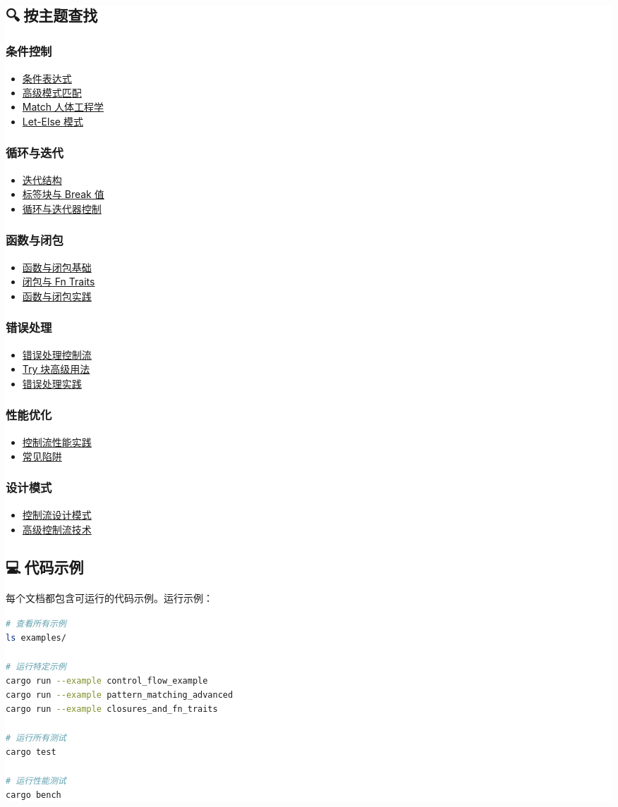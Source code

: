 ## 🔍 按主题查找

### 条件控制

- [条件表达式](02_basics/02_conditional_expressions.md)
- [高级模式匹配](03_advanced/02_pattern_matching_advanced_1_90.md)
- [Match 人体工程学](03_advanced/03_match_ergonomics_and_binding_1_90.md)
- [Let-Else 模式](03_advanced/04_let_else_patterns_handbook_1_90.md)

### 循环与迭代

- [迭代结构](02_basics/03_iterative_constructs.md)
- [标签块与 Break 值](03_advanced/05_labeled_blocks_and_break_values_1_90.md)
- [循环与迭代器控制](03_advanced/07_loops_and_iterators_control_1_90.md)

### 函数与闭包

- [函数与闭包基础](02_basics/04_functions_and_closures.md)
- [闭包与 Fn Traits](03_advanced/06_closures_and_fn_traits_1_90.md)
- [函数与闭包实践](04_practice/01_functions_closures_practice.md)

### 错误处理

- [错误处理控制流](02_basics/05_error_handling_as_control_flow.md)
- [Try 块高级用法](03_advanced/09_try_blocks_advanced_1_90.md)
- [错误处理实践](04_practice/02_error_handling_practice.md)

### 性能优化

- [控制流性能实践](04_practice/03_control_flow_performance_practices_1_90.md)
- [常见陷阱](04_practice/05_common_pitfalls.md)

### 设计模式

- [控制流设计模式](04_practice/04_control_flow_design_patterns.md)
- [高级控制流技术](03_advanced/01_advanced_control_flow.md)

## 💻 代码示例

每个文档都包含可运行的代码示例。运行示例：

```bash
# 查看所有示例
ls examples/

# 运行特定示例
cargo run --example control_flow_example
cargo run --example pattern_matching_advanced
cargo run --example closures_and_fn_traits

# 运行所有测试
cargo test

# 运行性能测试
cargo bench
```
